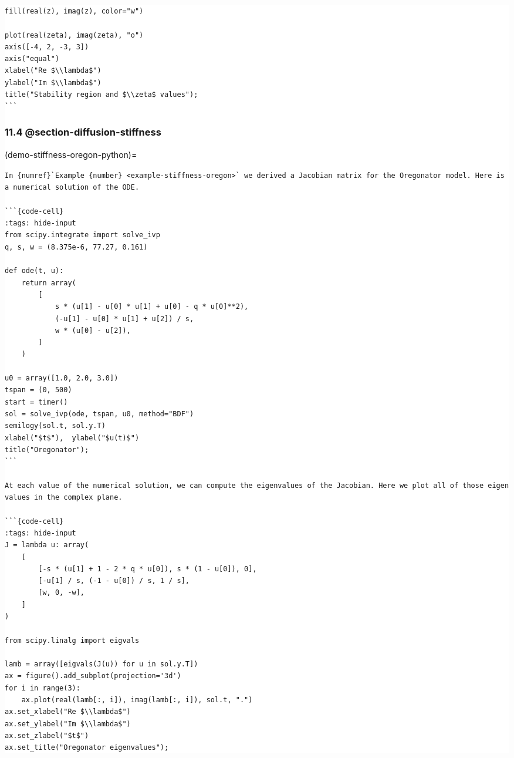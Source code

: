 ``````{dropdown} @demo-absstab-regions
fill(real(z), imag(z), color="w")

plot(real(zeta), imag(zeta), "o")
axis([-4, 2, -3, 3])
axis("equal")
xlabel("Re $\\lambda$")
ylabel("Im $\\lambda$")
title("Stability region and $\\zeta$ values");
```
``````


### 11.4 @section-diffusion-stiffness
(demo-stiffness-oregon-python)=
``````{dropdown} @demo-stiffness-oregon
In {numref}`Example {number} <example-stiffness-oregon>` we derived a Jacobian matrix for the Oregonator model. Here is a numerical solution of the ODE.

```{code-cell}
:tags: hide-input
from scipy.integrate import solve_ivp
q, s, w = (8.375e-6, 77.27, 0.161)

def ode(t, u):
    return array(
        [
            s * (u[1] - u[0] * u[1] + u[0] - q * u[0]**2),
            (-u[1] - u[0] * u[1] + u[2]) / s,
            w * (u[0] - u[2]),
        ]
    )

u0 = array([1.0, 2.0, 3.0])
tspan = (0, 500)
start = timer()
sol = solve_ivp(ode, tspan, u0, method="BDF")
semilogy(sol.t, sol.y.T)
xlabel("$t$"),  ylabel("$u(t)$")
title("Oregonator");
```

At each value of the numerical solution, we can compute the eigenvalues of the Jacobian. Here we plot all of those eigenvalues in the complex plane.

```{code-cell}
:tags: hide-input
J = lambda u: array(
    [
        [-s * (u[1] + 1 - 2 * q * u[0]), s * (1 - u[0]), 0],
        [-u[1] / s, (-1 - u[0]) / s, 1 / s],
        [w, 0, -w],
    ]
)

from scipy.linalg import eigvals

lamb = array([eigvals(J(u)) for u in sol.y.T])
ax = figure().add_subplot(projection='3d')
for i in range(3):
    ax.plot(real(lamb[:, i]), imag(lamb[:, i]), sol.t, ".")
ax.set_xlabel("Re $\\lambda$")
ax.set_ylabel("Im $\\lambda$")
ax.set_zlabel("$t$")
ax.set_title("Oregonator eigenvalues");
``````